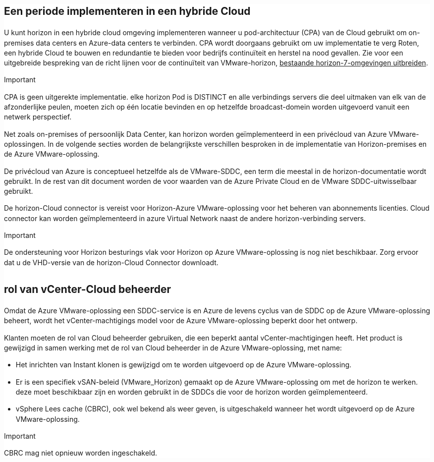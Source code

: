 ## <a name="deploy-horizon-in-a-hybrid-cloud"></a>Een periode implementeren in een hybride Cloud

U kunt horizon in een hybride cloud omgeving implementeren wanneer u pod-architectuur (CPA) van de Cloud gebruikt om on-premises data centers en Azure-data centers te verbinden. CPA wordt doorgaans gebruikt om uw implementatie te verg Roten, een hybride Cloud te bouwen en redundantie te bieden voor bedrijfs continuïteit en herstel na nood gevallen. Zie voor een uitgebreide bespreking van de richt lijnen voor de continuïteit van VMware-horizon, [bestaande horizon-7-omgevingen uitbreiden](https://techzone.vmware.com/resource/business-continuity-vmware-horizon#_Toc41650874).

>[!IMPORTANT]
>CPA is geen uitgerekte implementatie. elke horizon Pod is DISTINCT en alle verbindings servers die deel uitmaken van elk van de afzonderlijke peulen, moeten zich op één locatie bevinden en op hetzelfde broadcast-domein worden uitgevoerd vanuit een netwerk perspectief.

Net zoals on-premises of persoonlijk Data Center, kan horizon worden geïmplementeerd in een privécloud van Azure VMware-oplossingen. In de volgende secties worden de belangrijkste verschillen besproken in de implementatie van Horizon-premises en de Azure VMware-oplossing.

De privécloud van Azure is conceptueel hetzelfde als de VMware-SDDC, een term die meestal in de horizon-documentatie wordt gebruikt. In de rest van dit document worden de voor waarden van de Azure Private Cloud en de VMware SDDC-uitwisselbaar gebruikt.

De horizon-Cloud connector is vereist voor Horizon-Azure VMware-oplossing voor het beheren van abonnements licenties. Cloud connector kan worden geïmplementeerd in azure Virtual Network naast de andere horizon-verbinding servers.

>[!IMPORTANT]
>De ondersteuning voor Horizon besturings vlak voor Horizon op Azure VMware-oplossing is nog niet beschikbaar. Zorg ervoor dat u de VHD-versie van de horizon-Cloud Connector downloadt.

## <a name="vcenter-cloud-admin-role"></a>rol van vCenter-Cloud beheerder

Omdat de Azure VMware-oplossing een SDDC-service is en Azure de levens cyclus van de SDDC op de Azure VMware-oplossing beheert, wordt het vCenter-machtigings model voor de Azure VMware-oplossing beperkt door het ontwerp.

Klanten moeten de rol van Cloud beheerder gebruiken, die een beperkt aantal vCenter-machtigingen heeft. Het product is gewijzigd in samen werking met de rol van Cloud beheerder in de Azure VMware-oplossing, met name:

* Het inrichten van Instant klonen is gewijzigd om te worden uitgevoerd op de Azure VMware-oplossing.

* Er is een specifiek vSAN-beleid (VMware_Horizon) gemaakt op de Azure VMware-oplossing om met de horizon te werken. deze moet beschikbaar zijn en worden gebruikt in de SDDCs die voor de horizon worden geïmplementeerd.

* vSphere Lees cache (CBRC), ook wel bekend als weer geven, is uitgeschakeld wanneer het wordt uitgevoerd op de Azure VMware-oplossing.

>[!IMPORTANT]
>CBRC mag niet opnieuw worden ingeschakeld.
